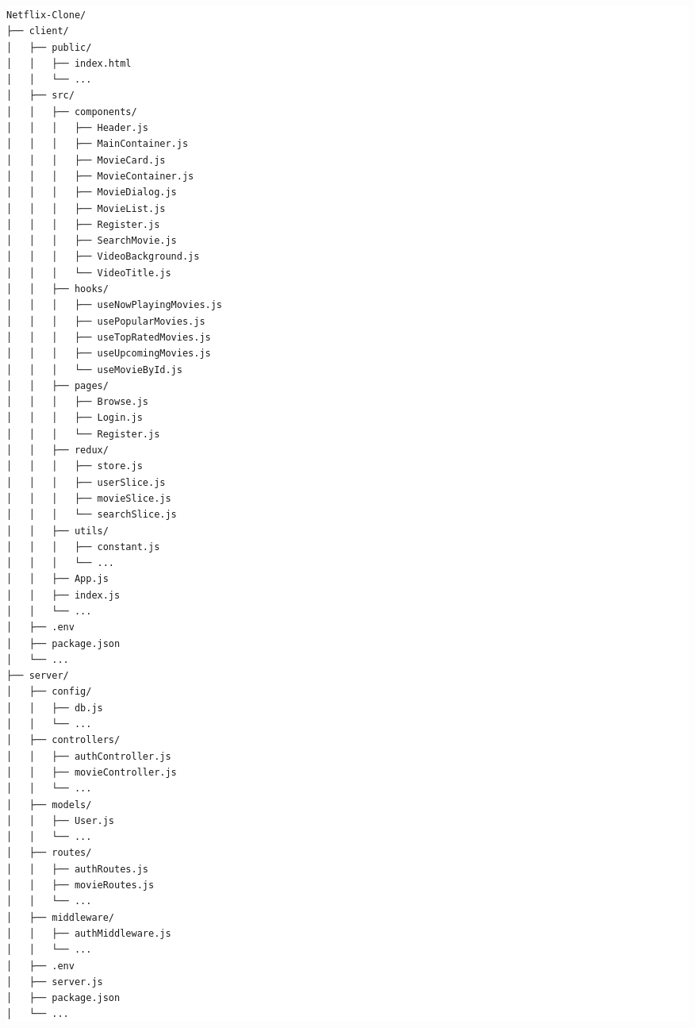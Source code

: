 ```
Netflix-Clone/
├── client/
│   ├── public/
│   │   ├── index.html
│   │   └── ...
│   ├── src/
│   │   ├── components/
│   │   │   ├── Header.js
│   │   │   ├── MainContainer.js
│   │   │   ├── MovieCard.js
│   │   │   ├── MovieContainer.js
│   │   │   ├── MovieDialog.js
│   │   │   ├── MovieList.js
│   │   │   ├── Register.js
│   │   │   ├── SearchMovie.js
│   │   │   ├── VideoBackground.js
│   │   │   └── VideoTitle.js
│   │   ├── hooks/
│   │   │   ├── useNowPlayingMovies.js
│   │   │   ├── usePopularMovies.js
│   │   │   ├── useTopRatedMovies.js
│   │   │   ├── useUpcomingMovies.js
│   │   │   └── useMovieById.js
│   │   ├── pages/
│   │   │   ├── Browse.js
│   │   │   ├── Login.js
│   │   │   └── Register.js
│   │   ├── redux/
│   │   │   ├── store.js
│   │   │   ├── userSlice.js
│   │   │   ├── movieSlice.js
│   │   │   └── searchSlice.js
│   │   ├── utils/
│   │   │   ├── constant.js
│   │   │   └── ...
│   │   ├── App.js
│   │   ├── index.js
│   │   └── ...
│   ├── .env
│   ├── package.json
│   └── ...
├── server/
│   ├── config/
│   │   ├── db.js
│   │   └── ...
│   ├── controllers/
│   │   ├── authController.js
│   │   ├── movieController.js
│   │   └── ...
│   ├── models/
│   │   ├── User.js
│   │   └── ...
│   ├── routes/
│   │   ├── authRoutes.js
│   │   ├── movieRoutes.js
│   │   └── ...
│   ├── middleware/
│   │   ├── authMiddleware.js
│   │   └── ...
│   ├── .env
│   ├── server.js
│   ├── package.json
│   └── ...
```